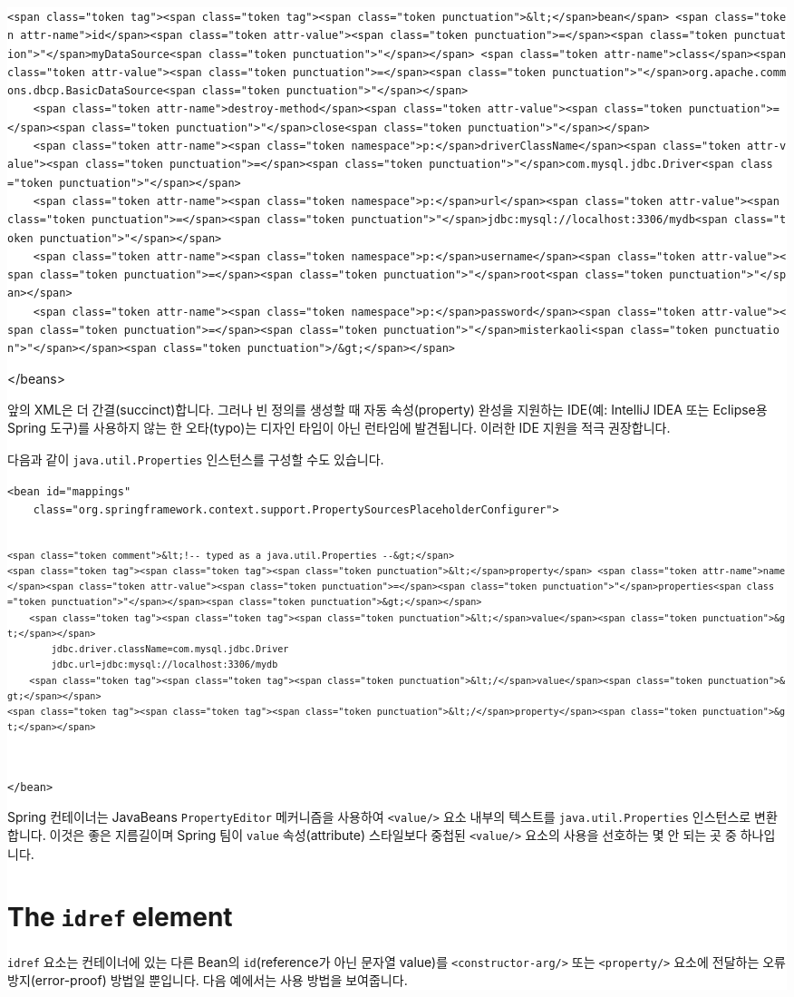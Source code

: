 	<span class="token tag"><span class="token tag"><span class="token punctuation">&lt;</span>bean</span> <span class="token attr-name">id</span><span class="token attr-value"><span class="token punctuation">=</span><span class="token punctuation">"</span>myDataSource<span class="token punctuation">"</span></span> <span class="token attr-name">class</span><span class="token attr-value"><span class="token punctuation">=</span><span class="token punctuation">"</span>org.apache.commons.dbcp.BasicDataSource<span class="token punctuation">"</span></span>
		<span class="token attr-name">destroy-method</span><span class="token attr-value"><span class="token punctuation">=</span><span class="token punctuation">"</span>close<span class="token punctuation">"</span></span>
		<span class="token attr-name"><span class="token namespace">p:</span>driverClassName</span><span class="token attr-value"><span class="token punctuation">=</span><span class="token punctuation">"</span>com.mysql.jdbc.Driver<span class="token punctuation">"</span></span>
		<span class="token attr-name"><span class="token namespace">p:</span>url</span><span class="token attr-value"><span class="token punctuation">=</span><span class="token punctuation">"</span>jdbc:mysql://localhost:3306/mydb<span class="token punctuation">"</span></span>
		<span class="token attr-name"><span class="token namespace">p:</span>username</span><span class="token attr-value"><span class="token punctuation">=</span><span class="token punctuation">"</span>root<span class="token punctuation">"</span></span>
		<span class="token attr-name"><span class="token namespace">p:</span>password</span><span class="token attr-value"><span class="token punctuation">=</span><span class="token punctuation">"</span>misterkaoli<span class="token punctuation">"</span></span><span class="token punctuation">/&gt;</span></span>

<span class="token tag"><span class="token tag"><span class="token punctuation">&lt;/</span>beans</span><span class="token punctuation">&gt;</span></span></code></pre>
<p>앞의 XML은 더 간결(succinct)합니다. 그러나 빈 정의를 생성할 때 자동 속성(property) 완성을 지원하는 IDE(예: IntelliJ IDEA 또는 Eclipse용 Spring 도구)를 사용하지 않는 한 오타(typo)는 디자인 타임이 아닌 런타임에 발견됩니다. 이러한 IDE 지원을 적극 권장합니다.</p>
<p>다음과 같이 <code>java.util.Properties</code> 인스턴스를 구성할 수도 있습니다.</p>
<pre><code class="language-xml"><span class="token tag"><span class="token tag"><span class="token punctuation">&lt;</span>bean</span> <span class="token attr-name">id</span><span class="token attr-value"><span class="token punctuation">=</span><span class="token punctuation">"</span>mappings<span class="token punctuation">"</span></span>
	<span class="token attr-name">class</span><span class="token attr-value"><span class="token punctuation">=</span><span class="token punctuation">"</span>org.springframework.context.support.PropertySourcesPlaceholderConfigurer<span class="token punctuation">"</span></span><span class="token punctuation">&gt;</span></span>

	<span class="token comment">&lt;!-- typed as a java.util.Properties --&gt;</span>
	<span class="token tag"><span class="token tag"><span class="token punctuation">&lt;</span>property</span> <span class="token attr-name">name</span><span class="token attr-value"><span class="token punctuation">=</span><span class="token punctuation">"</span>properties<span class="token punctuation">"</span></span><span class="token punctuation">&gt;</span></span>
		<span class="token tag"><span class="token tag"><span class="token punctuation">&lt;</span>value</span><span class="token punctuation">&gt;</span></span>
			jdbc.driver.className=com.mysql.jdbc.Driver
			jdbc.url=jdbc:mysql://localhost:3306/mydb
		<span class="token tag"><span class="token tag"><span class="token punctuation">&lt;/</span>value</span><span class="token punctuation">&gt;</span></span>
	<span class="token tag"><span class="token tag"><span class="token punctuation">&lt;/</span>property</span><span class="token punctuation">&gt;</span></span>
<span class="token tag"><span class="token tag"><span class="token punctuation">&lt;/</span>bean</span><span class="token punctuation">&gt;</span></span></code></pre>
<p>Spring 컨테이너는 JavaBeans <code>PropertyEditor</code> 메커니즘을 사용하여 <code>&lt;value/&gt;</code> 요소 내부의 텍스트를 <code>java.util.Properties</code> 인스턴스로 변환합니다. 이것은 좋은 지름길이며 Spring 팀이 <code>value</code> 속성(attribute) 스타일보다 중첩된 <code>&lt;value/&gt;</code> 요소의 사용을 선호하는 몇 안 되는 곳 중 하나입니다.</p>
<h1 id="the-idref-element">The <code>idref</code> element</h1>
<p><code>idref</code> 요소는 컨테이너에 있는 다른 Bean의 <code>id</code>(reference가 아닌 문자열 value)를 <code>&lt;constructor-arg/&gt;</code> 또는 <code>&lt;property/&gt;</code> 요소에 전달하는 오류 방지(error-proof) 방법일 뿐입니다. 다음 예에서는 사용 방법을 보여줍니다.</p>